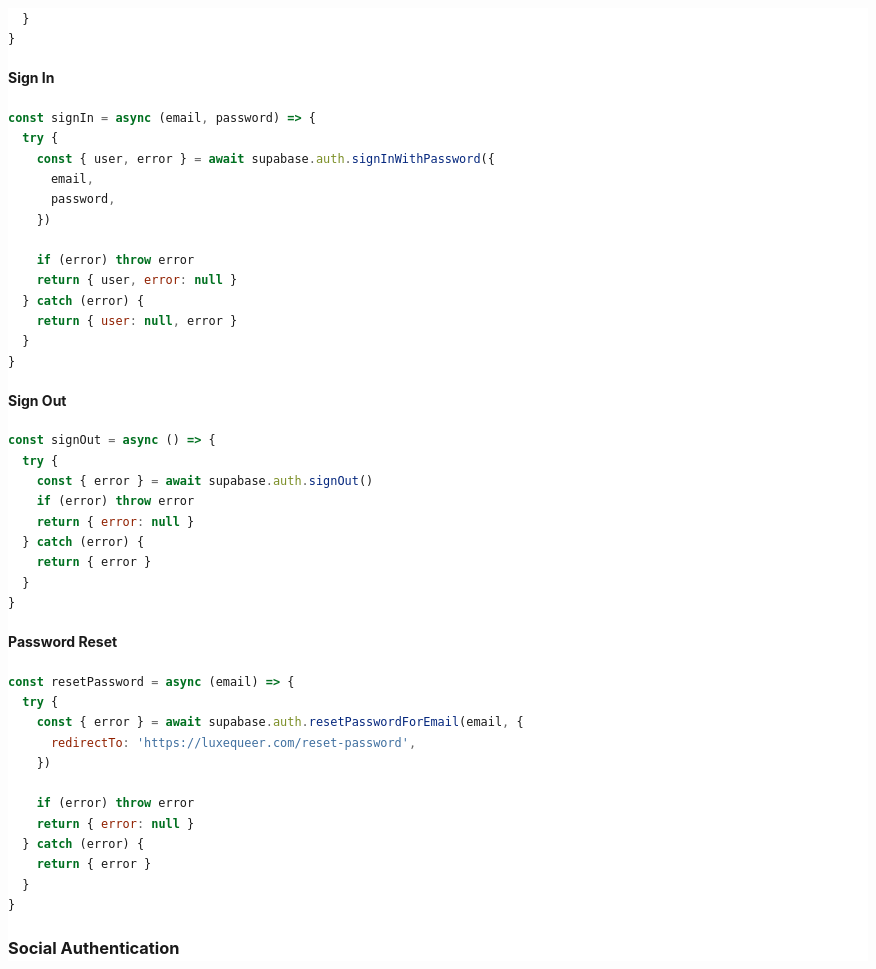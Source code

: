 ```javascript
  }
}
```

#### Sign In

```javascript
const signIn = async (email, password) => {
  try {
    const { user, error } = await supabase.auth.signInWithPassword({
      email,
      password,
    })
    
    if (error) throw error
    return { user, error: null }
  } catch (error) {
    return { user: null, error }
  }
}
```

#### Sign Out

```javascript
const signOut = async () => {
  try {
    const { error } = await supabase.auth.signOut()
    if (error) throw error
    return { error: null }
  } catch (error) {
    return { error }
  }
}
```

#### Password Reset

```javascript
const resetPassword = async (email) => {
  try {
    const { error } = await supabase.auth.resetPasswordForEmail(email, {
      redirectTo: 'https://luxequeer.com/reset-password',
    })
    
    if (error) throw error
    return { error: null }
  } catch (error) {
    return { error }
  }
}
```

### Social Authentication

